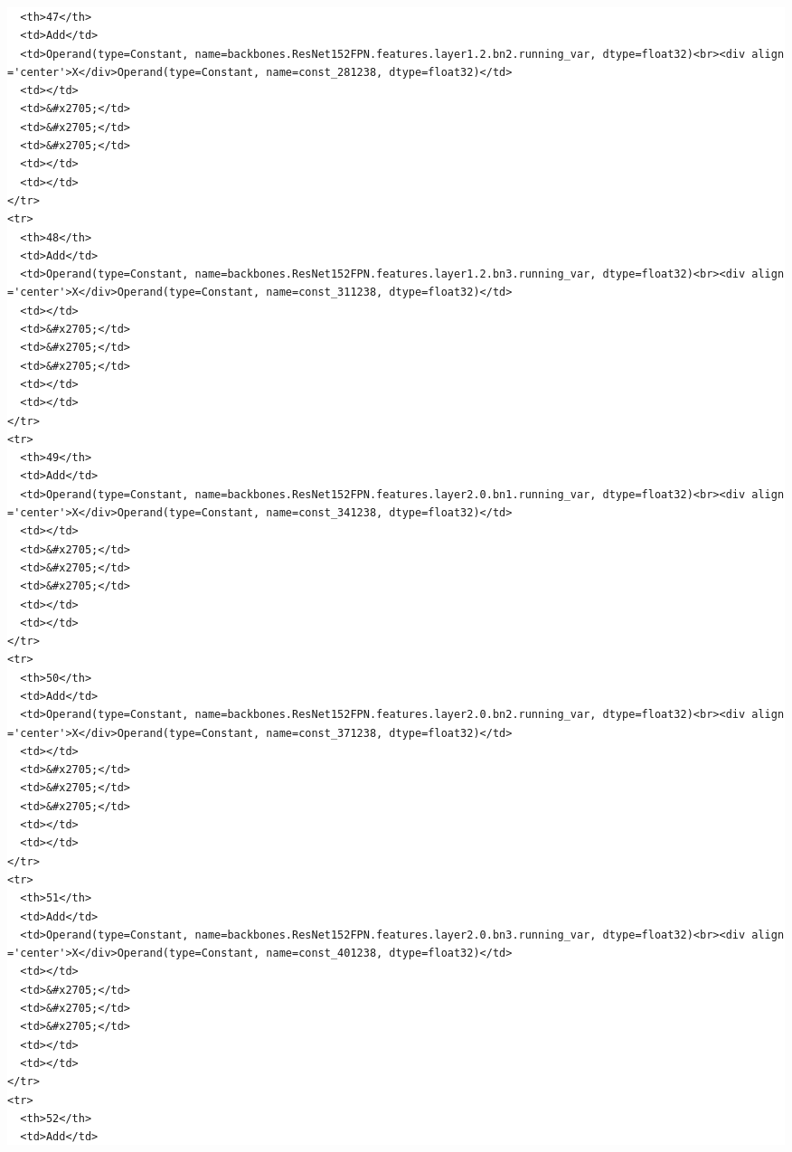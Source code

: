       <th>47</th>
      <td>Add</td>
      <td>Operand(type=Constant, name=backbones.ResNet152FPN.features.layer1.2.bn2.running_var, dtype=float32)<br><div align='center'>X</div>Operand(type=Constant, name=const_281238, dtype=float32)</td>
      <td></td>
      <td>&#x2705;</td>
      <td>&#x2705;</td>
      <td>&#x2705;</td>
      <td></td>
      <td></td>
    </tr>
    <tr>
      <th>48</th>
      <td>Add</td>
      <td>Operand(type=Constant, name=backbones.ResNet152FPN.features.layer1.2.bn3.running_var, dtype=float32)<br><div align='center'>X</div>Operand(type=Constant, name=const_311238, dtype=float32)</td>
      <td></td>
      <td>&#x2705;</td>
      <td>&#x2705;</td>
      <td>&#x2705;</td>
      <td></td>
      <td></td>
    </tr>
    <tr>
      <th>49</th>
      <td>Add</td>
      <td>Operand(type=Constant, name=backbones.ResNet152FPN.features.layer2.0.bn1.running_var, dtype=float32)<br><div align='center'>X</div>Operand(type=Constant, name=const_341238, dtype=float32)</td>
      <td></td>
      <td>&#x2705;</td>
      <td>&#x2705;</td>
      <td>&#x2705;</td>
      <td></td>
      <td></td>
    </tr>
    <tr>
      <th>50</th>
      <td>Add</td>
      <td>Operand(type=Constant, name=backbones.ResNet152FPN.features.layer2.0.bn2.running_var, dtype=float32)<br><div align='center'>X</div>Operand(type=Constant, name=const_371238, dtype=float32)</td>
      <td></td>
      <td>&#x2705;</td>
      <td>&#x2705;</td>
      <td>&#x2705;</td>
      <td></td>
      <td></td>
    </tr>
    <tr>
      <th>51</th>
      <td>Add</td>
      <td>Operand(type=Constant, name=backbones.ResNet152FPN.features.layer2.0.bn3.running_var, dtype=float32)<br><div align='center'>X</div>Operand(type=Constant, name=const_401238, dtype=float32)</td>
      <td></td>
      <td>&#x2705;</td>
      <td>&#x2705;</td>
      <td>&#x2705;</td>
      <td></td>
      <td></td>
    </tr>
    <tr>
      <th>52</th>
      <td>Add</td>